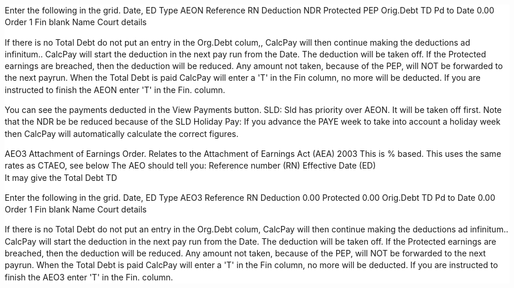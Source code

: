 Enter the following in the grid.
Date,             ED
Type             AEON
Reference     RN
Deduction    NDR
Protected      PEP
Orig.Debt     TD
Pd to Date    0.00
Order           1
Fin                blank
Name            Court details

If there is no Total Debt do not put an entry in the Org.Debt colum,, CalcPay will then continue making the deductions ad infinitum..
CalcPay will start the deduction in the next pay run from the Date.
The deduction will be taken off.
If the Protected earnings are breached, then the deduction will be reduced.
Any amount not taken, because of the PEP, will NOT be forwarded to the next payrun.
When the Total Debt is paid CalcPay will enter a 'T' in the Fin column, no more will be deducted.
If you are instructed to finish the AEON enter 'T' in the Fin. column.

You can see the payments deducted in the View Payments button.
SLD: Sld has priority over AEON. It will be taken off first. Note that the NDR be be reduced because of the SLD
Holiday Pay:  If you advance the PAYE week to take into account a holiday week then CalcPay will automatically calculate the correct figures.

AEO3
Attachment of Earnings Order.
Relates to the Attachment of Earnings Act (AEA) 2003
This is % based. This uses the same rates as CTAEO, see below
 The AEO should tell you:
Reference number  (RN)
Effective Date (ED)   
It may give the Total Debt    TD

Enter the following in the grid.
Date,             ED
Type             AEO3
Reference     RN
Deduction    0.00
Protected      0.00
Orig.Debt     TD
Pd to Date    0.00
Order           1
Fin                blank
Name            Court details

If there is no Total Debt do not put an entry in the Org.Debt colum, CalcPay will then continue making the deductions ad infinitum..
CalcPay will start the deduction in the next pay run from the Date.
The deduction will be taken off.
If the Protected earnings are breached, then the deduction will be reduced.
Any amount not taken, because of the PEP, will NOT be forwarded to the next payrun.
When the Total Debt is paid CalcPay will enter a 'T' in the Fin column, no more will be deducted.
If you are instructed to finish the AEO3 enter 'T' in the Fin. column.
